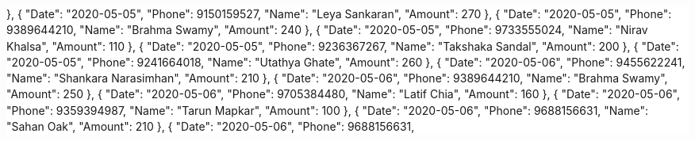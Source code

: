   },
  {
    "Date": "2020-05-05",
    "Phone": 9150159527,
    "Name": "Leya Sankaran",
    "Amount": 270
  },
  {
    "Date": "2020-05-05",
    "Phone": 9389644210,
    "Name": "Brahma Swamy",
    "Amount": 240
  },
  {
    "Date": "2020-05-05",
    "Phone": 9733555024,
    "Name": "Nirav Khalsa",
    "Amount": 110
  },
  {
    "Date": "2020-05-05",
    "Phone": 9236367267,
    "Name": "Takshaka Sandal",
    "Amount": 200
  },
  {
    "Date": "2020-05-05",
    "Phone": 9241664018,
    "Name": "Utathya Ghate",
    "Amount": 260
  },
  {
    "Date": "2020-05-06",
    "Phone": 9455622241,
    "Name": "Shankara Narasimhan",
    "Amount": 210
  },
  {
    "Date": "2020-05-06",
    "Phone": 9389644210,
    "Name": "Brahma Swamy",
    "Amount": 250
  },
  {
    "Date": "2020-05-06",
    "Phone": 9705384480,
    "Name": "Latif Chia",
    "Amount": 160
  },
  {
    "Date": "2020-05-06",
    "Phone": 9359394987,
    "Name": "Tarun Mapkar",
    "Amount": 100
  },
  {
    "Date": "2020-05-06",
    "Phone": 9688156631,
    "Name": "Sahan Oak",
    "Amount": 210
  },
  {
    "Date": "2020-05-06",
    "Phone": 9688156631,